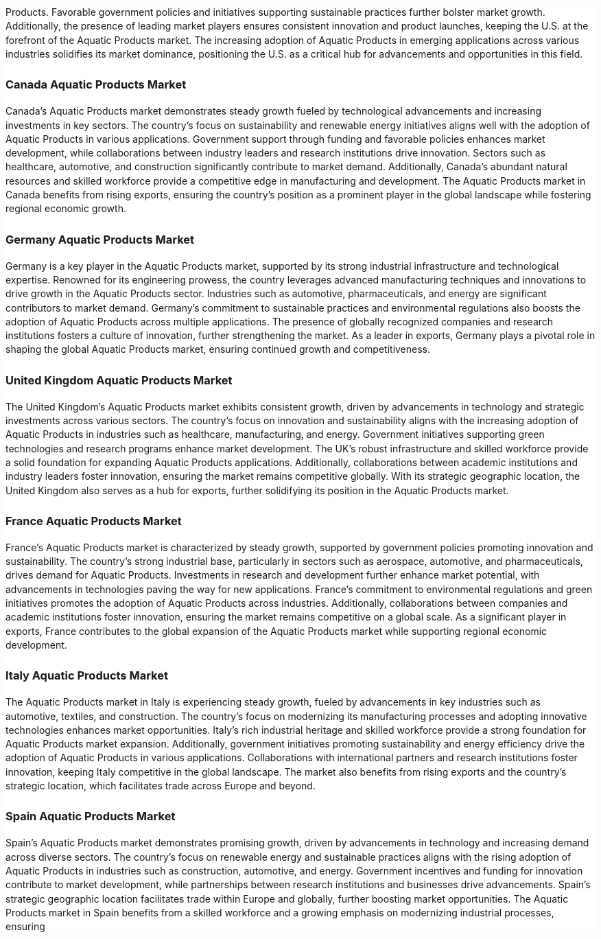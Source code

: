 Products. Favorable government policies and initiatives supporting sustainable practices further bolster market growth. Additionally, the presence of leading market players ensures consistent innovation and product launches, keeping the U.S. at the forefront of the Aquatic Products market. The increasing adoption of Aquatic Products in emerging applications across various industries solidifies its market dominance, positioning the U.S. as a critical hub for advancements and opportunities in this field.</p><h3>Canada Aquatic Products Market</h3><p>Canada&rsquo;s Aquatic Products market demonstrates steady growth fueled by technological advancements and increasing investments in key sectors. The country&rsquo;s focus on sustainability and renewable energy initiatives aligns well with the adoption of Aquatic Products in various applications. Government support through funding and favorable policies enhances market development, while collaborations between industry leaders and research institutions drive innovation. Sectors such as healthcare, automotive, and construction significantly contribute to market demand. Additionally, Canada&rsquo;s abundant natural resources and skilled workforce provide a competitive edge in manufacturing and development. The Aquatic Products market in Canada benefits from rising exports, ensuring the country&rsquo;s position as a prominent player in the global landscape while fostering regional economic growth.</p><h3>Germany Aquatic Products Market</h3><p>Germany is a key player in the Aquatic Products market, supported by its strong industrial infrastructure and technological expertise. Renowned for its engineering prowess, the country leverages advanced manufacturing techniques and innovations to drive growth in the Aquatic Products sector. Industries such as automotive, pharmaceuticals, and energy are significant contributors to market demand. Germany&rsquo;s commitment to sustainable practices and environmental regulations also boosts the adoption of Aquatic Products across multiple applications. The presence of globally recognized companies and research institutions fosters a culture of innovation, further strengthening the market. As a leader in exports, Germany plays a pivotal role in shaping the global Aquatic Products market, ensuring continued growth and competitiveness.</p><h3>United Kingdom Aquatic Products Market</h3><p>The United Kingdom&rsquo;s Aquatic Products market exhibits consistent growth, driven by advancements in technology and strategic investments across various sectors. The country&rsquo;s focus on innovation and sustainability aligns with the increasing adoption of Aquatic Products in industries such as healthcare, manufacturing, and energy. Government initiatives supporting green technologies and research programs enhance market development. The UK&rsquo;s robust infrastructure and skilled workforce provide a solid foundation for expanding Aquatic Products applications. Additionally, collaborations between academic institutions and industry leaders foster innovation, ensuring the market remains competitive globally. With its strategic geographic location, the United Kingdom also serves as a hub for exports, further solidifying its position in the Aquatic Products market.</p><h3>France Aquatic Products Market</h3><p>France&rsquo;s Aquatic Products market is characterized by steady growth, supported by government policies promoting innovation and sustainability. The country&rsquo;s strong industrial base, particularly in sectors such as aerospace, automotive, and pharmaceuticals, drives demand for Aquatic Products. Investments in research and development further enhance market potential, with advancements in technologies paving the way for new applications. France&rsquo;s commitment to environmental regulations and green initiatives promotes the adoption of Aquatic Products across industries. Additionally, collaborations between companies and academic institutions foster innovation, ensuring the market remains competitive on a global scale. As a significant player in exports, France contributes to the global expansion of the Aquatic Products market while supporting regional economic development.</p><h3>Italy Aquatic Products Market</h3><p>The Aquatic Products market in Italy is experiencing steady growth, fueled by advancements in key industries such as automotive, textiles, and construction. The country&rsquo;s focus on modernizing its manufacturing processes and adopting innovative technologies enhances market opportunities. Italy&rsquo;s rich industrial heritage and skilled workforce provide a strong foundation for Aquatic Products market expansion. Additionally, government initiatives promoting sustainability and energy efficiency drive the adoption of Aquatic Products in various applications. Collaborations with international partners and research institutions foster innovation, keeping Italy competitive in the global landscape. The market also benefits from rising exports and the country&rsquo;s strategic location, which facilitates trade across Europe and beyond.</p><h3>Spain Aquatic Products Market</h3><p>Spain&rsquo;s Aquatic Products market demonstrates promising growth, driven by advancements in technology and increasing demand across diverse sectors. The country&rsquo;s focus on renewable energy and sustainable practices aligns with the rising adoption of Aquatic Products in industries such as construction, automotive, and energy. Government incentives and funding for innovation contribute to market development, while partnerships between research institutions and businesses drive advancements. Spain&rsquo;s strategic geographic location facilitates trade within Europe and globally, further boosting market opportunities. The Aquatic Products market in Spain benefits from a skilled workforce and a growing emphasis on modernizing industrial processes, ensuring